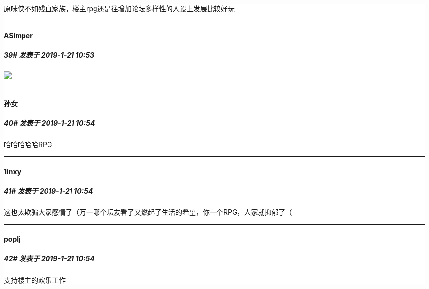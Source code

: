 原味侠不如残血家族，楼主rpg还是往增加论坛多样性的人设上发展比较好玩







*****

####  ASimper  
##### 39#       发表于 2019-1-21 10:53



<img src="https://static.saraba1st.com/image/smiley/face2017/112.png" referrerpolicy="no-referrer">







*****

####  孙女  
##### 40#       发表于 2019-1-21 10:54




哈哈哈哈哈RPG







*****

####  1inxy  
##### 41#       发表于 2019-1-21 10:54




这也太欺骗大家感情了（万一哪个坛友看了又燃起了生活的希望，你一个RPG，人家就抑郁了（







*****

####  poplj  
##### 42#       发表于 2019-1-21 10:54




支持楼主的欢乐工作






